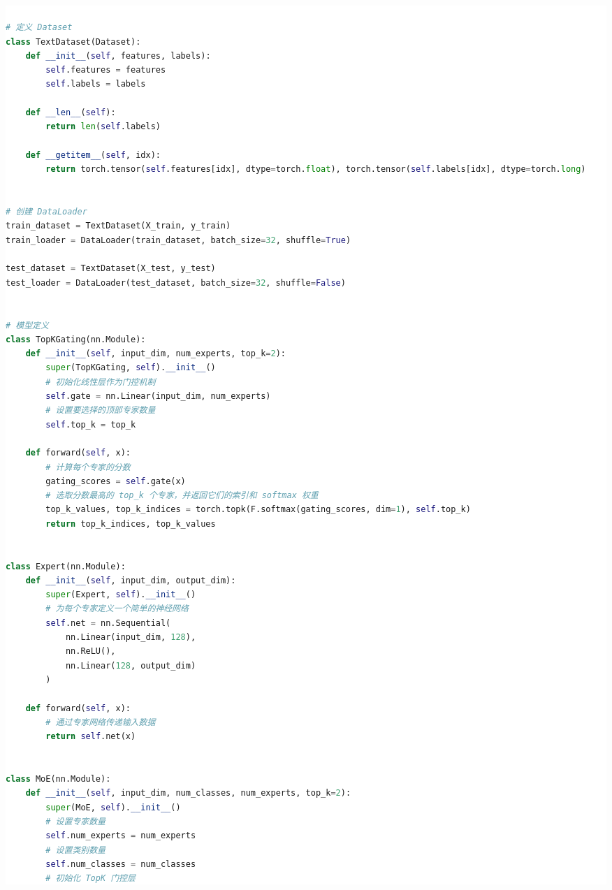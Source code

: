 ```python

# 定义 Dataset
class TextDataset(Dataset):
    def __init__(self, features, labels):
        self.features = features
        self.labels = labels

    def __len__(self):
        return len(self.labels)

    def __getitem__(self, idx):
        return torch.tensor(self.features[idx], dtype=torch.float), torch.tensor(self.labels[idx], dtype=torch.long)


# 创建 DataLoader
train_dataset = TextDataset(X_train, y_train)
train_loader = DataLoader(train_dataset, batch_size=32, shuffle=True)

test_dataset = TextDataset(X_test, y_test)
test_loader = DataLoader(test_dataset, batch_size=32, shuffle=False)


# 模型定义
class TopKGating(nn.Module):
    def __init__(self, input_dim, num_experts, top_k=2):
        super(TopKGating, self).__init__()
        # 初始化线性层作为门控机制
        self.gate = nn.Linear(input_dim, num_experts)
        # 设置要选择的顶部专家数量
        self.top_k = top_k

    def forward(self, x):
        # 计算每个专家的分数
        gating_scores = self.gate(x)
        # 选取分数最高的 top_k 个专家，并返回它们的索引和 softmax 权重
        top_k_values, top_k_indices = torch.topk(F.softmax(gating_scores, dim=1), self.top_k)
        return top_k_indices, top_k_values


class Expert(nn.Module):
    def __init__(self, input_dim, output_dim):
        super(Expert, self).__init__()
        # 为每个专家定义一个简单的神经网络
        self.net = nn.Sequential(
            nn.Linear(input_dim, 128),
            nn.ReLU(),
            nn.Linear(128, output_dim)
        )

    def forward(self, x):
        # 通过专家网络传递输入数据
        return self.net(x)


class MoE(nn.Module):
    def __init__(self, input_dim, num_classes, num_experts, top_k=2):
        super(MoE, self).__init__()
        # 设置专家数量
        self.num_experts = num_experts
        # 设置类别数量
        self.num_classes = num_classes
        # 初始化 TopK 门控层
```